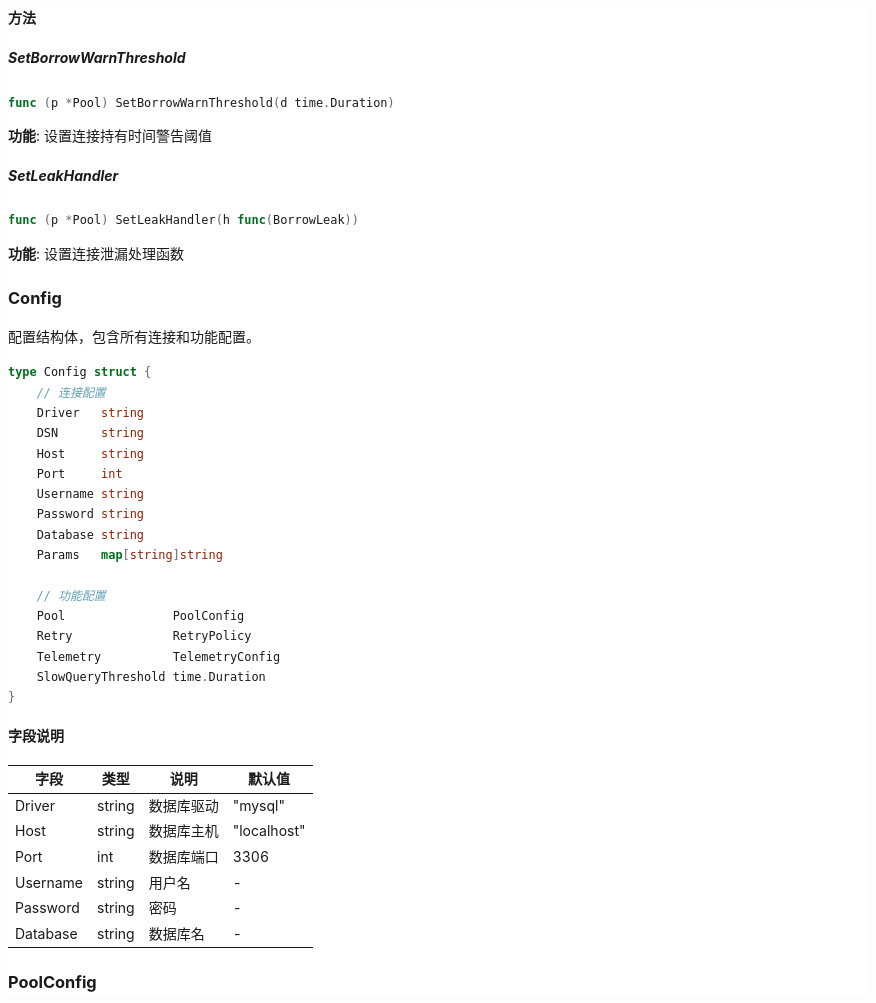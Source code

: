 #### 方法

##### SetBorrowWarnThreshold
```go
func (p *Pool) SetBorrowWarnThreshold(d time.Duration)
```
**功能**: 设置连接持有时间警告阈值

##### SetLeakHandler
```go
func (p *Pool) SetLeakHandler(h func(BorrowLeak))
```
**功能**: 设置连接泄漏处理函数

### Config

配置结构体，包含所有连接和功能配置。

```go
type Config struct {
    // 连接配置
    Driver   string
    DSN      string
    Host     string
    Port     int
    Username string
    Password string
    Database string
    Params   map[string]string
    
    // 功能配置
    Pool               PoolConfig
    Retry              RetryPolicy
    Telemetry          TelemetryConfig
    SlowQueryThreshold time.Duration
}
```

#### 字段说明

| 字段 | 类型 | 说明 | 默认值 |
|------|------|------|--------|
| Driver | string | 数据库驱动 | "mysql" |
| Host | string | 数据库主机 | "localhost" |
| Port | int | 数据库端口 | 3306 |
| Username | string | 用户名 | - |
| Password | string | 密码 | - |
| Database | string | 数据库名 | - |

### PoolConfig
